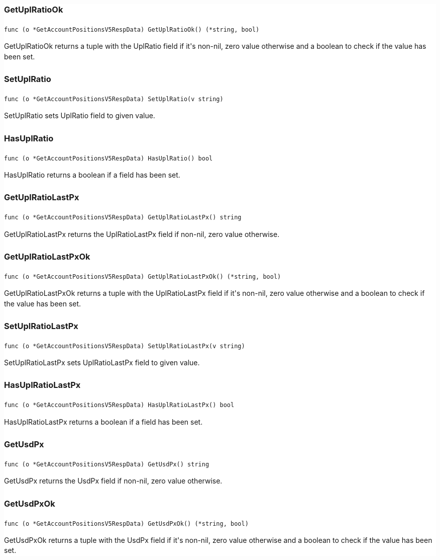 ### GetUplRatioOk

`func (o *GetAccountPositionsV5RespData) GetUplRatioOk() (*string, bool)`

GetUplRatioOk returns a tuple with the UplRatio field if it's non-nil, zero value otherwise
and a boolean to check if the value has been set.

### SetUplRatio

`func (o *GetAccountPositionsV5RespData) SetUplRatio(v string)`

SetUplRatio sets UplRatio field to given value.

### HasUplRatio

`func (o *GetAccountPositionsV5RespData) HasUplRatio() bool`

HasUplRatio returns a boolean if a field has been set.

### GetUplRatioLastPx

`func (o *GetAccountPositionsV5RespData) GetUplRatioLastPx() string`

GetUplRatioLastPx returns the UplRatioLastPx field if non-nil, zero value otherwise.

### GetUplRatioLastPxOk

`func (o *GetAccountPositionsV5RespData) GetUplRatioLastPxOk() (*string, bool)`

GetUplRatioLastPxOk returns a tuple with the UplRatioLastPx field if it's non-nil, zero value otherwise
and a boolean to check if the value has been set.

### SetUplRatioLastPx

`func (o *GetAccountPositionsV5RespData) SetUplRatioLastPx(v string)`

SetUplRatioLastPx sets UplRatioLastPx field to given value.

### HasUplRatioLastPx

`func (o *GetAccountPositionsV5RespData) HasUplRatioLastPx() bool`

HasUplRatioLastPx returns a boolean if a field has been set.

### GetUsdPx

`func (o *GetAccountPositionsV5RespData) GetUsdPx() string`

GetUsdPx returns the UsdPx field if non-nil, zero value otherwise.

### GetUsdPxOk

`func (o *GetAccountPositionsV5RespData) GetUsdPxOk() (*string, bool)`

GetUsdPxOk returns a tuple with the UsdPx field if it's non-nil, zero value otherwise
and a boolean to check if the value has been set.
